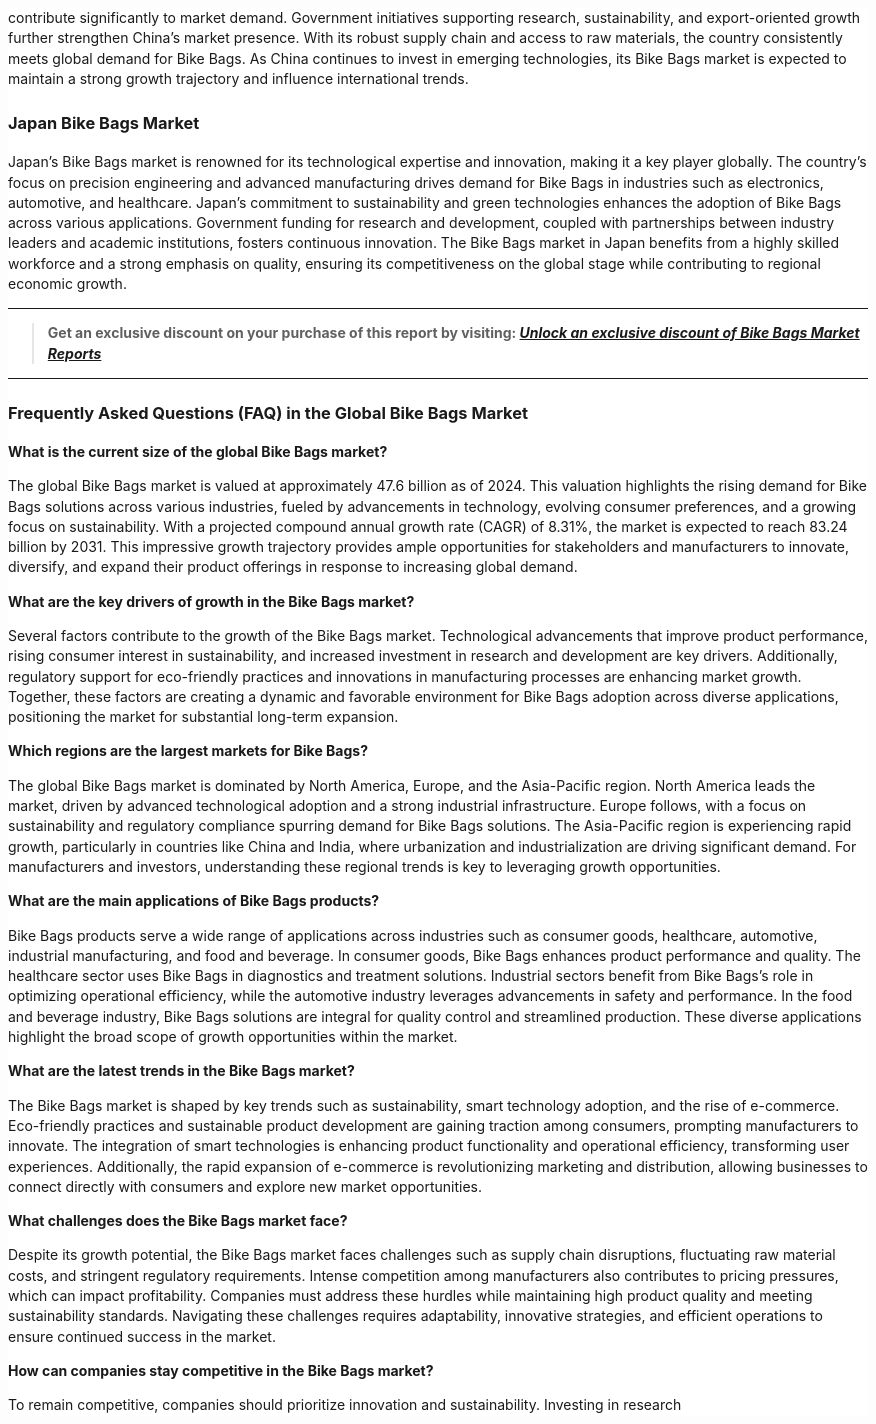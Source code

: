 contribute significantly to market demand. Government initiatives supporting research, sustainability, and export-oriented growth further strengthen China&rsquo;s market presence. With its robust supply chain and access to raw materials, the country consistently meets global demand for Bike Bags. As China continues to invest in emerging technologies, its Bike Bags market is expected to maintain a strong growth trajectory and influence international trends.</p><h3>Japan Bike Bags Market</h3><p>Japan&rsquo;s Bike Bags market is renowned for its technological expertise and innovation, making it a key player globally. The country&rsquo;s focus on precision engineering and advanced manufacturing drives demand for Bike Bags in industries such as electronics, automotive, and healthcare. Japan&rsquo;s commitment to sustainability and green technologies enhances the adoption of Bike Bags across various applications. Government funding for research and development, coupled with partnerships between industry leaders and academic institutions, fosters continuous innovation. The Bike Bags market in Japan benefits from a highly skilled workforce and a strong emphasis on quality, ensuring its competitiveness on the global stage while contributing to regional economic growth.</p><hr /><blockquote><p><strong>Get an exclusive discount on your purchase of this report by visiting: <em><a href="://marketresearchpulse.com/ask-for-discount/72258?utm_source=Github&amp;utm_medium=0111">Unlock an exclusive discount of Bike Bags Market Reports</a></em>&nbsp;</strong></p></blockquote><hr /><h3>Frequently Asked Questions (FAQ) in the Global Bike Bags Market</h3><p><strong>What is the current size of the global Bike Bags market?</strong></p><p>The global Bike Bags market is valued at approximately 47.6 billion as of 2024. This valuation highlights the rising demand for Bike Bags solutions across various industries, fueled by advancements in technology, evolving consumer preferences, and a growing focus on sustainability. With a projected compound annual growth rate (CAGR) of 8.31%, the market is expected to reach 83.24 billion by 2031. This impressive growth trajectory provides ample opportunities for stakeholders and manufacturers to innovate, diversify, and expand their product offerings in response to increasing global demand.</p><p><strong>What are the key drivers of growth in the Bike Bags market?</strong></p><p>Several factors contribute to the growth of the Bike Bags market. Technological advancements that improve product performance, rising consumer interest in sustainability, and increased investment in research and development are key drivers. Additionally, regulatory support for eco-friendly practices and innovations in manufacturing processes are enhancing market growth. Together, these factors are creating a dynamic and favorable environment for Bike Bags adoption across diverse applications, positioning the market for substantial long-term expansion.</p><p><strong>Which regions are the largest markets for Bike Bags?</strong></p><p>The global Bike Bags market is dominated by North America, Europe, and the Asia-Pacific region. North America leads the market, driven by advanced technological adoption and a strong industrial infrastructure. Europe follows, with a focus on sustainability and regulatory compliance spurring demand for Bike Bags solutions. The Asia-Pacific region is experiencing rapid growth, particularly in countries like China and India, where urbanization and industrialization are driving significant demand. For manufacturers and investors, understanding these regional trends is key to leveraging growth opportunities.</p><p><strong>What are the main applications of Bike Bags products?</strong></p><p>Bike Bags products serve a wide range of applications across industries such as consumer goods, healthcare, automotive, industrial manufacturing, and food and beverage. In consumer goods, Bike Bags enhances product performance and quality. The healthcare sector uses Bike Bags in diagnostics and treatment solutions. Industrial sectors benefit from Bike Bags&rsquo;s role in optimizing operational efficiency, while the automotive industry leverages advancements in safety and performance. In the food and beverage industry, Bike Bags solutions are integral for quality control and streamlined production. These diverse applications highlight the broad scope of growth opportunities within the market.</p><p><strong>What are the latest trends in the Bike Bags market?</strong></p><p>The Bike Bags market is shaped by key trends such as sustainability, smart technology adoption, and the rise of e-commerce. Eco-friendly practices and sustainable product development are gaining traction among consumers, prompting manufacturers to innovate. The integration of smart technologies is enhancing product functionality and operational efficiency, transforming user experiences. Additionally, the rapid expansion of e-commerce is revolutionizing marketing and distribution, allowing businesses to connect directly with consumers and explore new market opportunities.</p><p><strong>What challenges does the Bike Bags market face?</strong></p><p>Despite its growth potential, the Bike Bags market faces challenges such as supply chain disruptions, fluctuating raw material costs, and stringent regulatory requirements. Intense competition among manufacturers also contributes to pricing pressures, which can impact profitability. Companies must address these hurdles while maintaining high product quality and meeting sustainability standards. Navigating these challenges requires adaptability, innovative strategies, and efficient operations to ensure continued success in the market.</p><p><strong>How can companies stay competitive in the Bike Bags market?</strong></p><p>To remain competitive, companies should prioritize innovation and sustainability. Investing in research
